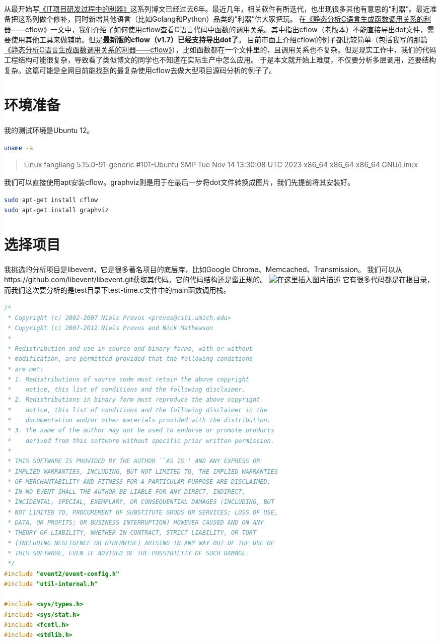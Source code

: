从最开始写[《IT项目研发过程中的利器》](https://blog.csdn.net/breaksoftware/category_7043007.html)这系列博文已经过去6年。最近几年，相关软件有所迭代，也出现很多其他有意思的“利器”。最近准备把这系列做个修补，同时新增其他语言（比如Golang和Python）品类的“利器”供大家把玩。
在[《静态分析C语言生成函数调用关系的利器——cflow》](https://fangliang.blog.csdn.net/article/details/75576878)一文中，我们介绍了如何使用cflow查看C语言代码中函数的调用关系。其中指出cflow（老版本）不能直接导出dot文件，需要使用其他工具来做辅助。但是**最新版的cflow（v1.7）已经支持导出dot了**。
目前市面上介绍cflow的例子都比较简单（包括我写的那篇[《静态分析C语言生成函数调用关系的利器——cflow》](https://fangliang.blog.csdn.net/article/details/75576878)），比如函数都在一个文件里的，且调用关系也不复杂。但是现实工作中，我们的代码工程结构可能很复杂，导致看了类似博文的同学也不知道在实际生产中怎么应用。
于是本文就开始上难度，不仅要分析多层调用，还要结构复杂。这篇可能是全网目前能找到的最复杂使用cflow去做大型项目源码分析的例子了。
# 环境准备
我的测试环境是Ubuntu 12。

```bash
uname -a
```

> Linux fangliang 5.15.0-91-generic #101-Ubuntu SMP Tue Nov 14 13:30:08 UTC 2023 x86_64 x86_64 x86_64 GNU/Linux

我们可以直接使用apt安装cflow。graphviz则是用于在最后一步将dot文件转换成图片，我们先提前将其安装好。

```bash
sudo apt-get install cflow
sudo apt-get install graphviz
```
# 选择项目
我挑选的分析项目是libevent，它是很多著名项目的底层库，比如Google Chrome、Memcached、Transmission。
我们可以从https://github.com/libevent/libevent.git获取其代码。它的代码结构还是蛮正规的。
![在这里插入图片描述](https://img-blog.csdnimg.cn/direct/0eadcfee076d4710ba725b4fa1f09774.png)
它有很多代码都是在根目录，而我们这次要分析的是test目录下test-time.c文件中的main函数调用栈。

```c
/*
 * Copyright (c) 2002-2007 Niels Provos <provos@citi.umich.edu>
 * Copyright (c) 2007-2012 Niels Provos and Nick Mathewson
 *
 * Redistribution and use in source and binary forms, with or without
 * modification, are permitted provided that the following conditions
 * are met:
 * 1. Redistributions of source code must retain the above copyright
 *    notice, this list of conditions and the following disclaimer.
 * 2. Redistributions in binary form must reproduce the above copyright
 *    notice, this list of conditions and the following disclaimer in the
 *    documentation and/or other materials provided with the distribution.
 * 3. The name of the author may not be used to endorse or promote products
 *    derived from this software without specific prior written permission.
 *
 * THIS SOFTWARE IS PROVIDED BY THE AUTHOR ``AS IS'' AND ANY EXPRESS OR
 * IMPLIED WARRANTIES, INCLUDING, BUT NOT LIMITED TO, THE IMPLIED WARRANTIES
 * OF MERCHANTABILITY AND FITNESS FOR A PARTICULAR PURPOSE ARE DISCLAIMED.
 * IN NO EVENT SHALL THE AUTHOR BE LIABLE FOR ANY DIRECT, INDIRECT,
 * INCIDENTAL, SPECIAL, EXEMPLARY, OR CONSEQUENTIAL DAMAGES (INCLUDING, BUT
 * NOT LIMITED TO, PROCUREMENT OF SUBSTITUTE GOODS OR SERVICES; LOSS OF USE,
 * DATA, OR PROFITS; OR BUSINESS INTERRUPTION) HOWEVER CAUSED AND ON ANY
 * THEORY OF LIABILITY, WHETHER IN CONTRACT, STRICT LIABILITY, OR TORT
 * (INCLUDING NEGLIGENCE OR OTHERWISE) ARISING IN ANY WAY OUT OF THE USE OF
 * THIS SOFTWARE, EVEN IF ADVISED OF THE POSSIBILITY OF SUCH DAMAGE.
 */
#include "event2/event-config.h"
#include "util-internal.h"

#include <sys/types.h>
#include <sys/stat.h>
#include <fcntl.h>
#include <stdlib.h>
```